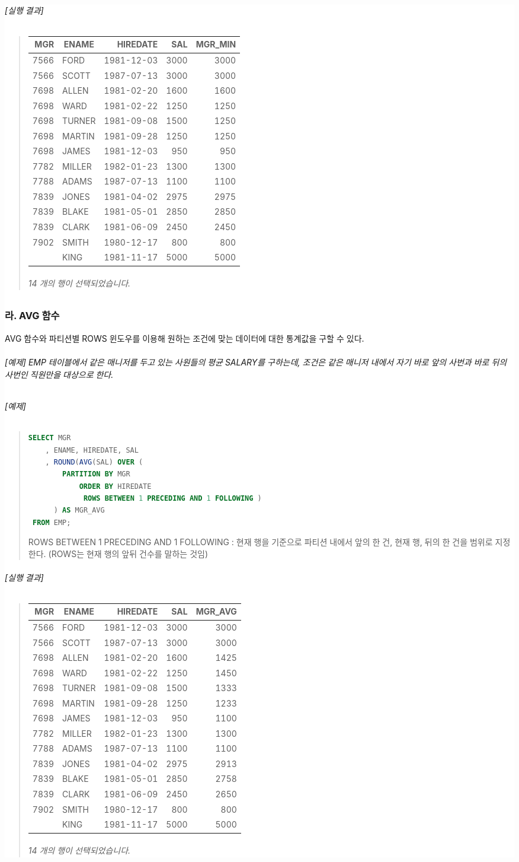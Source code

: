 ###### [실행 결과]

>|MGR |ENAME | HIREDATE | SAL |MGR_MIN |
>|---:|------|---------:|----:|-------:|
>|7566|FORD  |1981-12-03| 3000|    3000|
>|7566|SCOTT |1987-07-13| 3000|    3000|
>|7698|ALLEN |1981-02-20| 1600|    1600|
>|7698|WARD  |1981-02-22| 1250|    1250|
>|7698|TURNER|1981-09-08| 1500|    1250|
>|7698|MARTIN|1981-09-28| 1250|    1250|
>|7698|JAMES |1981-12-03|  950|     950|
>|7782|MILLER|1982-01-23| 1300|    1300|
>|7788|ADAMS |1987-07-13| 1100|    1100|
>|7839|JONES |1981-04-02| 2975|    2975|
>|7839|BLAKE |1981-05-01| 2850|    2850|
>|7839|CLARK |1981-06-09| 2450|    2450|
>|7902|SMITH |1980-12-17|  800|     800|
>|    |KING  |1981-11-17| 5000|    5000|
>
>###### 14 개의 행이 선택되었습니다.
>

### 라. AVG 함수

AVG 함수와 파티션별 ROWS 윈도우를 이용해 원하는 조건에 맞는 데이터에 대한 통계값을 구할 수 있다.<br>

###### [예제] EMP 테이블에서 같은 매니저를 두고 있는 사원들의 평균 SALARY를 구하는데, 조건은 같은 매니저 내에서 자기 바로 앞의 사번과 바로 뒤의 사번인 직원만을 대상으로 한다.

###### [예제]

>```sql
>SELECT MGR
>     , ENAME, HIREDATE, SAL
>     , ROUND(AVG(SAL) OVER (
>         PARTITION BY MGR
>             ORDER BY HIREDATE
>              ROWS BETWEEN 1 PRECEDING AND 1 FOLLOWING )
>       ) AS MGR_AVG
>  FROM EMP; 
>```
> ROWS BETWEEN 1 PRECEDING AND 1 FOLLOWING : 현재 행을 기준으로 파티션 내에서 앞의 한 건, 현재 행, 뒤의 한 건을 범위로 지정한다.
> (ROWS는 현재 행의 앞뒤 건수를 말하는 것임)

###### [실행 결과]

>|MGR |ENAME | HIREDATE | SAL |MGR_AVG |
>|---:|------|---------:|----:|-------:|
>|7566|FORD  |1981-12-03| 3000|    3000|
>|7566|SCOTT |1987-07-13| 3000|    3000|
>|7698|ALLEN |1981-02-20| 1600|    1425|
>|7698|WARD  |1981-02-22| 1250|    1450|
>|7698|TURNER|1981-09-08| 1500|    1333|
>|7698|MARTIN|1981-09-28| 1250|    1233|
>|7698|JAMES |1981-12-03|  950|    1100|
>|7782|MILLER|1982-01-23| 1300|    1300|
>|7788|ADAMS |1987-07-13| 1100|    1100|
>|7839|JONES |1981-04-02| 2975|    2913|
>|7839|BLAKE |1981-05-01| 2850|    2758|
>|7839|CLARK |1981-06-09| 2450|    2650|
>|7902|SMITH |1980-12-17|  800|     800|
>|    |KING  |1981-11-17| 5000|    5000|
>
>###### 14 개의 행이 선택되었습니다.
>
